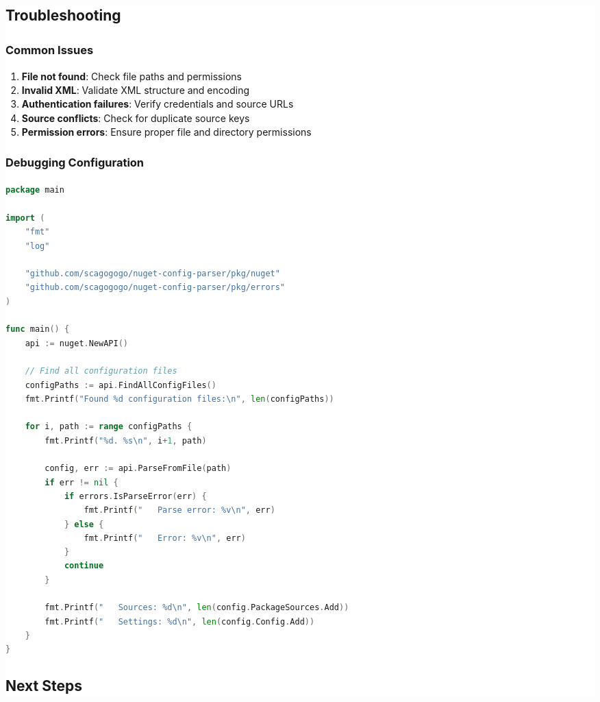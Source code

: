 ## Troubleshooting

### Common Issues

1. **File not found**: Check file paths and permissions
2. **Invalid XML**: Validate XML structure and encoding
3. **Authentication failures**: Verify credentials and source URLs
4. **Source conflicts**: Check for duplicate source keys
5. **Permission errors**: Ensure proper file and directory permissions

### Debugging Configuration

```go
package main

import (
    "fmt"
    "log"
    
    "github.com/scagogogo/nuget-config-parser/pkg/nuget"
    "github.com/scagogogo/nuget-config-parser/pkg/errors"
)

func main() {
    api := nuget.NewAPI()
    
    // Find all configuration files
    configPaths := api.FindAllConfigFiles()
    fmt.Printf("Found %d configuration files:\n", len(configPaths))
    
    for i, path := range configPaths {
        fmt.Printf("%d. %s\n", i+1, path)
        
        config, err := api.ParseFromFile(path)
        if err != nil {
            if errors.IsParseError(err) {
                fmt.Printf("   Parse error: %v\n", err)
            } else {
                fmt.Printf("   Error: %v\n", err)
            }
            continue
        }
        
        fmt.Printf("   Sources: %d\n", len(config.PackageSources.Add))
        fmt.Printf("   Settings: %d\n", len(config.Config.Add))
    }
}
```

## Next Steps
